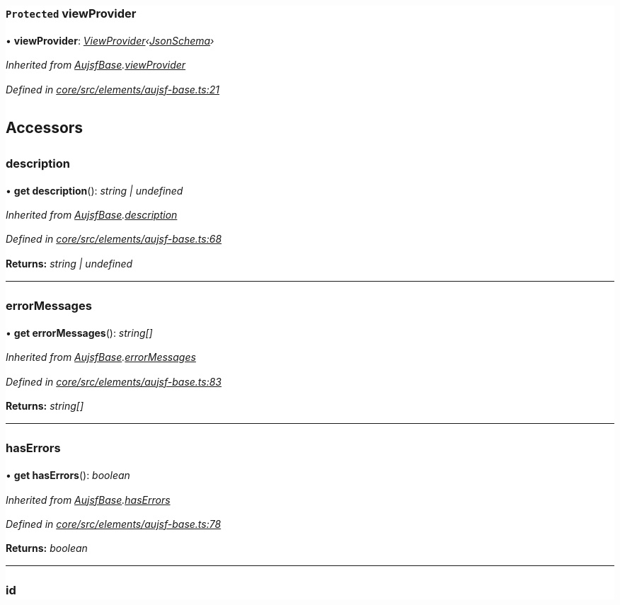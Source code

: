 ### `Protected` viewProvider

• **viewProvider**: *[ViewProvider](_core_src_services_providers_view_provider_.viewprovider.md)‹[JsonSchema](../modules/_core_src_models_json_schema_.md#jsonschema)›*

*Inherited from [AujsfBase](_core_src_elements_aujsf_base_.aujsfbase.md).[viewProvider](_core_src_elements_aujsf_base_.aujsfbase.md#protected-viewprovider)*

*Defined in [core/src/elements/aujsf-base.ts:21](https://github.com/jbockle/au-jsonschema-form/blob/edb7bd4/packages/core/src/elements/aujsf-base.ts#L21)*

## Accessors

###  description

• **get description**(): *string | undefined*

*Inherited from [AujsfBase](_core_src_elements_aujsf_base_.aujsfbase.md).[description](_core_src_elements_aujsf_base_.aujsfbase.md#description)*

*Defined in [core/src/elements/aujsf-base.ts:68](https://github.com/jbockle/au-jsonschema-form/blob/edb7bd4/packages/core/src/elements/aujsf-base.ts#L68)*

**Returns:** *string | undefined*

___

###  errorMessages

• **get errorMessages**(): *string[]*

*Inherited from [AujsfBase](_core_src_elements_aujsf_base_.aujsfbase.md).[errorMessages](_core_src_elements_aujsf_base_.aujsfbase.md#errormessages)*

*Defined in [core/src/elements/aujsf-base.ts:83](https://github.com/jbockle/au-jsonschema-form/blob/edb7bd4/packages/core/src/elements/aujsf-base.ts#L83)*

**Returns:** *string[]*

___

###  hasErrors

• **get hasErrors**(): *boolean*

*Inherited from [AujsfBase](_core_src_elements_aujsf_base_.aujsfbase.md).[hasErrors](_core_src_elements_aujsf_base_.aujsfbase.md#haserrors)*

*Defined in [core/src/elements/aujsf-base.ts:78](https://github.com/jbockle/au-jsonschema-form/blob/edb7bd4/packages/core/src/elements/aujsf-base.ts#L78)*

**Returns:** *boolean*

___

###  id
